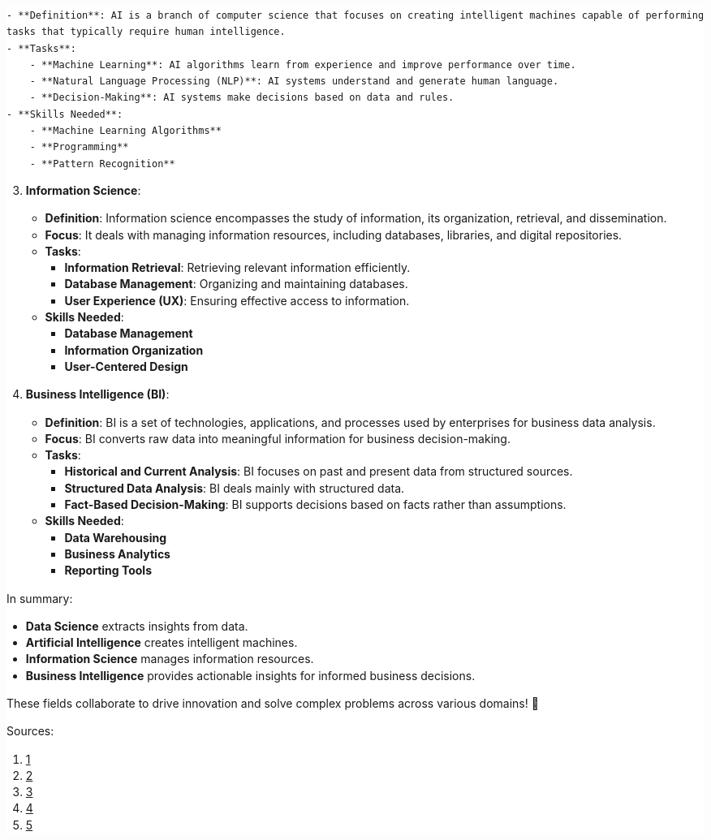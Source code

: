     - **Definition**: AI is a branch of computer science that focuses on creating intelligent machines capable of performing tasks that typically require human intelligence.
    - **Tasks**:
        - **Machine Learning**: AI algorithms learn from experience and improve performance over time.
        - **Natural Language Processing (NLP)**: AI systems understand and generate human language.
        - **Decision-Making**: AI systems make decisions based on data and rules.
    - **Skills Needed**:
        - **Machine Learning Algorithms**
        - **Programming**
        - **Pattern Recognition**
3. **Information Science**:
    
    - **Definition**: Information science encompasses the study of information, its organization, retrieval, and dissemination.
    - **Focus**: It deals with managing information resources, including databases, libraries, and digital repositories.
    - **Tasks**:
        - **Information Retrieval**: Retrieving relevant information efficiently.
        - **Database Management**: Organizing and maintaining databases.
        - **User Experience (UX)**: Ensuring effective access to information.
    - **Skills Needed**:
        - **Database Management**
        - **Information Organization**
        - **User-Centered Design**
4. **Business Intelligence (BI)**:
    
    - **Definition**: BI is a set of technologies, applications, and processes used by enterprises for business data analysis.
    - **Focus**: BI converts raw data into meaningful information for business decision-making.
    - **Tasks**:
        - **Historical and Current Analysis**: BI focuses on past and present data from structured sources.
        - **Structured Data Analysis**: BI deals mainly with structured data.
        - **Fact-Based Decision-Making**: BI supports decisions based on facts rather than assumptions.
    - **Skills Needed**:
        - **Data Warehousing**
        - **Business Analytics**
        - **Reporting Tools**

In summary:

- **Data Science** extracts insights from data.
- **Artificial Intelligence** creates intelligent machines.
- **Information Science** manages information resources.
- **Business Intelligence** provides actionable insights for informed business decisions.

These fields collaborate to drive innovation and solve complex problems across various domains! 🌟

Sources:

1. [](https://www.geeksforgeeks.org/difference-between-data-science-and-business-intelligence/)[1](https://www.geeksforgeeks.org/difference-between-data-science-and-business-intelligence/)
2. [](https://www.geeksforgeeks.org/difference-between-data-science-and-business-intelligence/)[2](https://www.thinkful.com/blog/data-science-vs-artificial-intelligence/)
3. [](https://www.geeksforgeeks.org/difference-between-data-science-and-business-intelligence/)[3](https://datascientest.com/en/the-evolution-of-data-insights-data-science-vs-business-intelligence-in-the-big-data-era)
4. [](https://www.geeksforgeeks.org/difference-between-data-science-and-business-intelligence/)[4](https://statanalytica.com/blog/data-science-vs-artificial-intelligence/)
5. [](https://www.geeksforgeeks.org/difference-between-data-science-and-business-intelligence/)[5](https://datarundown.com/business-intelligence-vs-data-science/)
